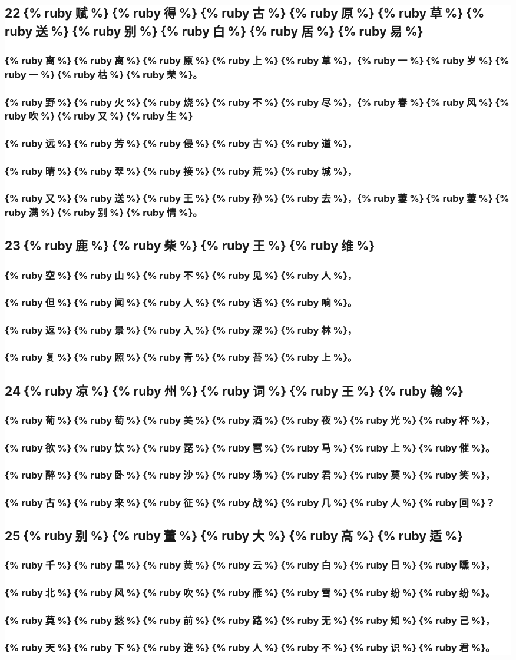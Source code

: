 ## 22 {% ruby 赋 %} {% ruby 得 %} {% ruby 古 %} {% ruby 原 %} {% ruby 草 %} {% ruby 送 %} {% ruby 别 %} {% ruby 白 %} {% ruby 居 %} {% ruby 易 %}
### {% ruby 离 %} {% ruby 离 %} {% ruby 原 %} {% ruby 上 %} {% ruby 草 %}，{% ruby 一 %} {% ruby 岁 %} {% ruby 一 %} {% ruby 枯 %} {% ruby 荣 %}。
### {% ruby 野 %} {% ruby 火 %} {% ruby 烧 %} {% ruby 不 %} {% ruby 尽 %}，{% ruby 春 %} {% ruby 风 %} {% ruby 吹 %} {% ruby 又 %} {% ruby 生 %}
### {% ruby 远 %} {% ruby 芳 %} {% ruby 侵 %} {% ruby 古 %} {% ruby 道 %}，
### {% ruby 晴 %} {% ruby 翠 %} {% ruby 接 %} {% ruby 荒 %} {% ruby 城 %}，
### {% ruby 又 %} {% ruby 送 %} {% ruby 王 %} {% ruby 孙 %} {% ruby 去 %}，{% ruby 萋 %} {% ruby 萋 %} {% ruby 满 %} {% ruby 别 %} {% ruby 情 %}。
## 23 {% ruby 鹿 %} {% ruby 柴 %} {% ruby 王 %} {% ruby 维 %}
### {% ruby 空 %} {% ruby 山 %} {% ruby 不 %} {% ruby 见 %} {% ruby 人 %}，
### {% ruby 但 %} {% ruby 闻 %} {% ruby 人 %} {% ruby 语 %} {% ruby 响 %}。
### {% ruby 返 %} {% ruby 景 %} {% ruby 入 %} {% ruby 深 %} {% ruby 林 %}，
### {% ruby 复 %} {% ruby 照 %} {% ruby 青 %} {% ruby 苔 %} {% ruby 上 %}。
## 24 {% ruby 凉 %} {% ruby 州 %} {% ruby 词 %} {% ruby 王 %} {% ruby 翰 %}
### {% ruby 葡 %} {% ruby 萄 %} {% ruby 美 %} {% ruby 酒 %} {% ruby 夜 %} {% ruby 光 %} {% ruby 杯 %}，
### {% ruby 欲 %} {% ruby 饮 %} {% ruby 琵 %} {% ruby 琶 %} {% ruby 马 %} {% ruby 上 %} {% ruby 催 %}。
### {% ruby 醉 %} {% ruby 卧 %} {% ruby 沙 %} {% ruby 场 %} {% ruby 君 %} {% ruby 莫 %} {% ruby 笑 %}，
### {% ruby 古 %} {% ruby 来 %} {% ruby 征 %} {% ruby 战 %} {% ruby 几 %} {% ruby 人 %} {% ruby 回 %}？
## 25 {% ruby 别 %} {% ruby 董 %} {% ruby 大 %} {% ruby 高 %} {% ruby 适 %}
### {% ruby 千 %} {% ruby 里 %} {% ruby 黄 %} {% ruby 云 %} {% ruby 白 %} {% ruby 日 %} {% ruby 曛 %}，
### {% ruby 北 %} {% ruby 风 %} {% ruby 吹 %} {% ruby 雁 %} {% ruby 雪 %} {% ruby 纷 %} {% ruby 纷 %}。
### {% ruby 莫 %} {% ruby 愁 %} {% ruby 前 %} {% ruby 路 %} {% ruby 无 %} {% ruby 知 %} {% ruby 己 %}，
### {% ruby 天 %} {% ruby 下 %} {% ruby 谁 %} {% ruby 人 %} {% ruby 不 %} {% ruby 识 %} {% ruby 君 %}。